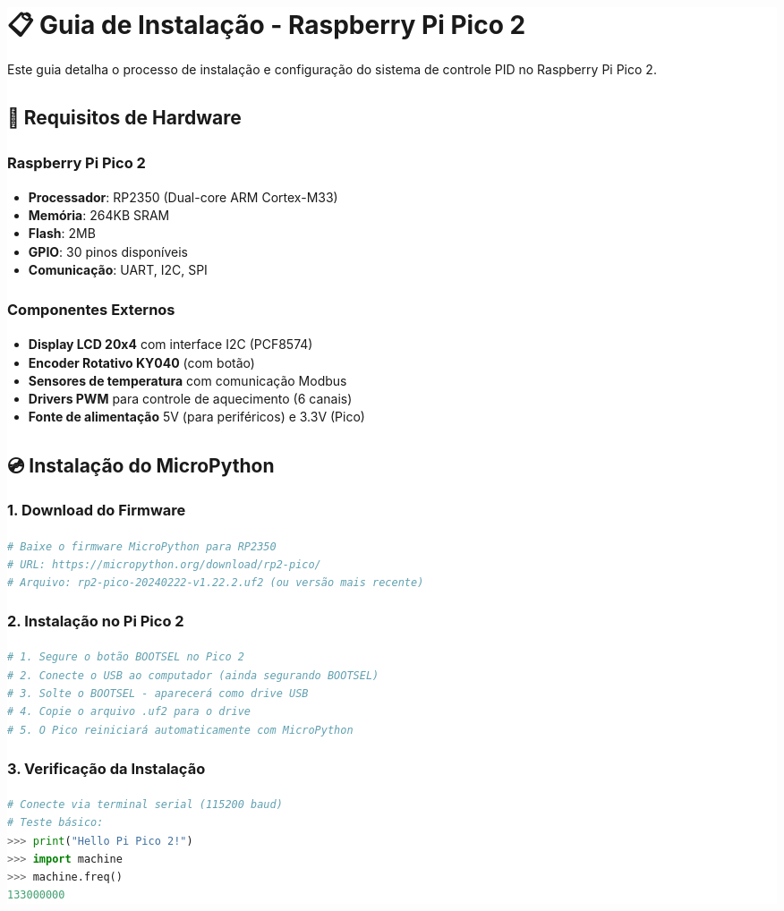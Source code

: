 # 📋 Guia de Instalação - Raspberry Pi Pico 2

Este guia detalha o processo de instalação e configuração do sistema de controle PID no Raspberry Pi Pico 2.

## 🔧 Requisitos de Hardware

### Raspberry Pi Pico 2
- **Processador**: RP2350 (Dual-core ARM Cortex-M33)
- **Memória**: 264KB SRAM
- **Flash**: 2MB
- **GPIO**: 30 pinos disponíveis
- **Comunicação**: UART, I2C, SPI

### Componentes Externos
- **Display LCD 20x4** com interface I2C (PCF8574)
- **Encoder Rotativo KY040** (com botão)
- **Sensores de temperatura** com comunicação Modbus
- **Drivers PWM** para controle de aquecimento (6 canais)
- **Fonte de alimentação** 5V (para periféricos) e 3.3V (Pico)

## 💿 Instalação do MicroPython

### 1. Download do Firmware
```bash
# Baixe o firmware MicroPython para RP2350
# URL: https://micropython.org/download/rp2-pico/
# Arquivo: rp2-pico-20240222-v1.22.2.uf2 (ou versão mais recente)
```

### 2. Instalação no Pi Pico 2
```bash
# 1. Segure o botão BOOTSEL no Pico 2
# 2. Conecte o USB ao computador (ainda segurando BOOTSEL)
# 3. Solte o BOOTSEL - aparecerá como drive USB
# 4. Copie o arquivo .uf2 para o drive
# 5. O Pico reiniciará automaticamente com MicroPython
```

### 3. Verificação da Instalação
```python
# Conecte via terminal serial (115200 baud)
# Teste básico:
>>> print("Hello Pi Pico 2!")
>>> import machine
>>> machine.freq()
133000000
```
